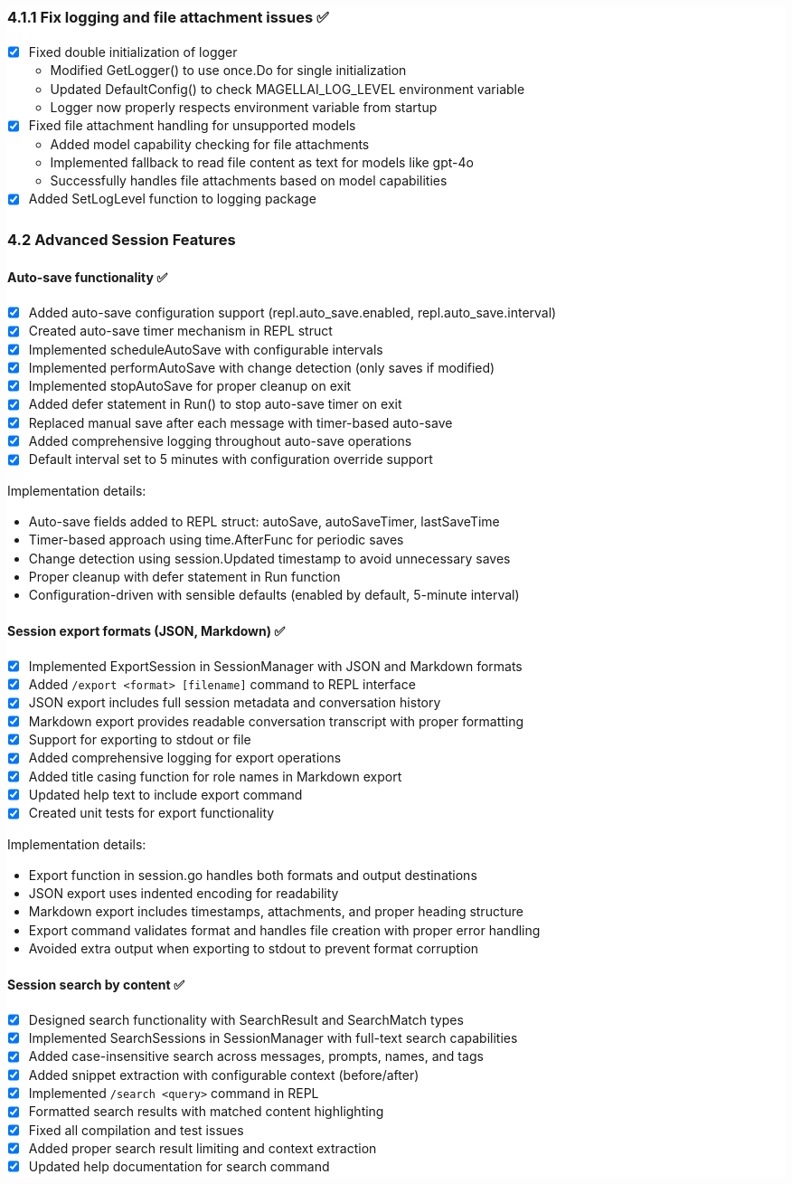 ### 4.1.1 Fix logging and file attachment issues ✅
- [x] Fixed double initialization of logger
  - Modified GetLogger() to use once.Do for single initialization
  - Updated DefaultConfig() to check MAGELLAI_LOG_LEVEL environment variable
  - Logger now properly respects environment variable from startup
- [x] Fixed file attachment handling for unsupported models
  - Added model capability checking for file attachments
  - Implemented fallback to read file content as text for models like gpt-4o
  - Successfully handles file attachments based on model capabilities
- [x] Added SetLogLevel function to logging package

### 4.2 Advanced Session Features
#### Auto-save functionality ✅
- [x] Added auto-save configuration support (repl.auto_save.enabled, repl.auto_save.interval)
- [x] Created auto-save timer mechanism in REPL struct
- [x] Implemented scheduleAutoSave with configurable intervals
- [x] Implemented performAutoSave with change detection (only saves if modified)
- [x] Implemented stopAutoSave for proper cleanup on exit
- [x] Added defer statement in Run() to stop auto-save timer on exit
- [x] Replaced manual save after each message with timer-based auto-save
- [x] Added comprehensive logging throughout auto-save operations
- [x] Default interval set to 5 minutes with configuration override support

Implementation details:
- Auto-save fields added to REPL struct: autoSave, autoSaveTimer, lastSaveTime
- Timer-based approach using time.AfterFunc for periodic saves
- Change detection using session.Updated timestamp to avoid unnecessary saves
- Proper cleanup with defer statement in Run function
- Configuration-driven with sensible defaults (enabled by default, 5-minute interval)

#### Session export formats (JSON, Markdown) ✅
- [x] Implemented ExportSession in SessionManager with JSON and Markdown formats
- [x] Added `/export <format> [filename]` command to REPL interface
- [x] JSON export includes full session metadata and conversation history
- [x] Markdown export provides readable conversation transcript with proper formatting
- [x] Support for exporting to stdout or file
- [x] Added comprehensive logging for export operations
- [x] Added title casing function for role names in Markdown export
- [x] Updated help text to include export command
- [x] Created unit tests for export functionality

Implementation details:
- Export function in session.go handles both formats and output destinations
- JSON export uses indented encoding for readability
- Markdown export includes timestamps, attachments, and proper heading structure
- Export command validates format and handles file creation with proper error handling
- Avoided extra output when exporting to stdout to prevent format corruption

#### Session search by content ✅
- [x] Designed search functionality with SearchResult and SearchMatch types
- [x] Implemented SearchSessions in SessionManager with full-text search capabilities
- [x] Added case-insensitive search across messages, prompts, names, and tags
- [x] Added snippet extraction with configurable context (before/after)
- [x] Implemented `/search <query>` command in REPL 
- [x] Formatted search results with matched content highlighting
- [x] Fixed all compilation and test issues
- [x] Added proper search result limiting and context extraction
- [x] Updated help documentation for search command
